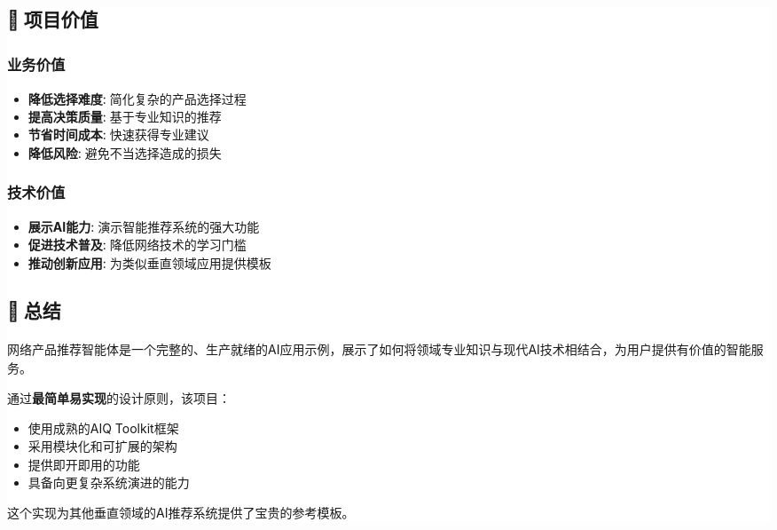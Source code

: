 ## 🎉 项目价值

### 业务价值
- **降低选择难度**: 简化复杂的产品选择过程
- **提高决策质量**: 基于专业知识的推荐
- **节省时间成本**: 快速获得专业建议
- **降低风险**: 避免不当选择造成的损失

### 技术价值
- **展示AI能力**: 演示智能推荐系统的强大功能
- **促进技术普及**: 降低网络技术的学习门槛
- **推动创新应用**: 为类似垂直领域应用提供模板

## 📝 总结

网络产品推荐智能体是一个完整的、生产就绪的AI应用示例，展示了如何将领域专业知识与现代AI技术相结合，为用户提供有价值的智能服务。

通过**最简单易实现**的设计原则，该项目：
- 使用成熟的AIQ Toolkit框架
- 采用模块化和可扩展的架构
- 提供即开即用的功能
- 具备向更复杂系统演进的能力

这个实现为其他垂直领域的AI推荐系统提供了宝贵的参考模板。